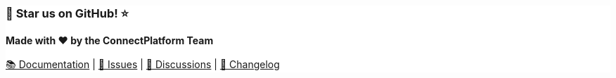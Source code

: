 ### 🌟 **Star us on GitHub!** ⭐

**Made with ❤️ by the ConnectPlatform Team**

[📚 Documentation](https://hexdocs.pm/connect_search) | 
[🐛 Issues](https://github.com/connectplatform/connect-libs/issues) | 
[💬 Discussions](https://github.com/connectplatform/connect-libs/discussions) |
[🔄 Changelog](CHANGELOG.md)

</div> 